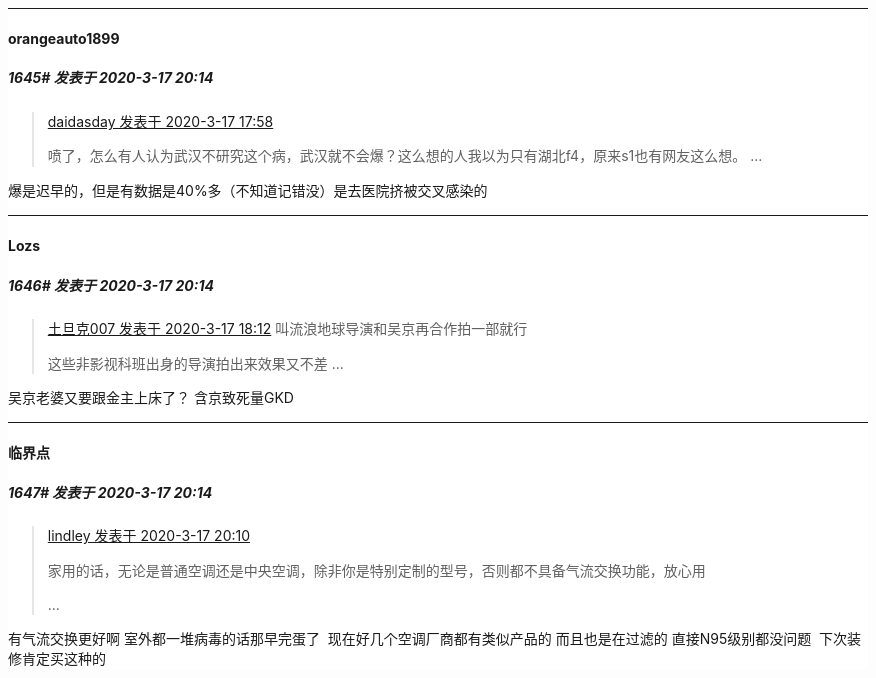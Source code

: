 






-----

####  orangeauto1899  
##### 1645#       发表于 2020-3-17 20:14



<blockquote><a href="httphttps://bbs.saraba1st.com/2b/forum.php?mod=redirect&amp;goto=findpost&amp;pid=46774502&amp;ptid=1919303" target="_blank">daidasday 发表于 2020-3-17 17:58</a>

喷了，怎么有人认为武汉不研究这个病，武汉就不会爆？这么想的人我以为只有湖北f4，原来s1也有网友这么想。 ...</blockquote>
爆是迟早的，但是有数据是40%多（不知道记错没）是去医院挤被交叉感染的







-----

####  Lozs  
##### 1646#       发表于 2020-3-17 20:14



<blockquote><a href="httphttps://bbs.saraba1st.com/2b/forum.php?mod=redirect&amp;goto=findpost&amp;pid=46774693&amp;ptid=1919303" target="_blank">土旦克007 发表于 2020-3-17 18:12</a>
叫流浪地球导演和吴京再合作拍一部就行

这些非影视科班出身的导演拍出来效果又不差 ...</blockquote>
吴京老婆又要跟金主上床了？
含京致死量GKD







-----

####  临界点  
##### 1647#       发表于 2020-3-17 20:14



<blockquote><a href="httphttps://bbs.saraba1st.com/2b/forum.php?mod=redirect&amp;goto=findpost&amp;pid=46776083&amp;ptid=1919303" target="_blank">lindley 发表于 2020-3-17 20:10</a>

家用的话，无论是普通空调还是中央空调，除非你是特别定制的型号，否则都不具备气流交换功能，放心用

 ...</blockquote>
有气流交换更好啊 室外都一堆病毒的话那早完蛋了  现在好几个空调厂商都有类似产品的 而且也是在过滤的 直接N95级别都没问题  下次装修肯定买这种的






